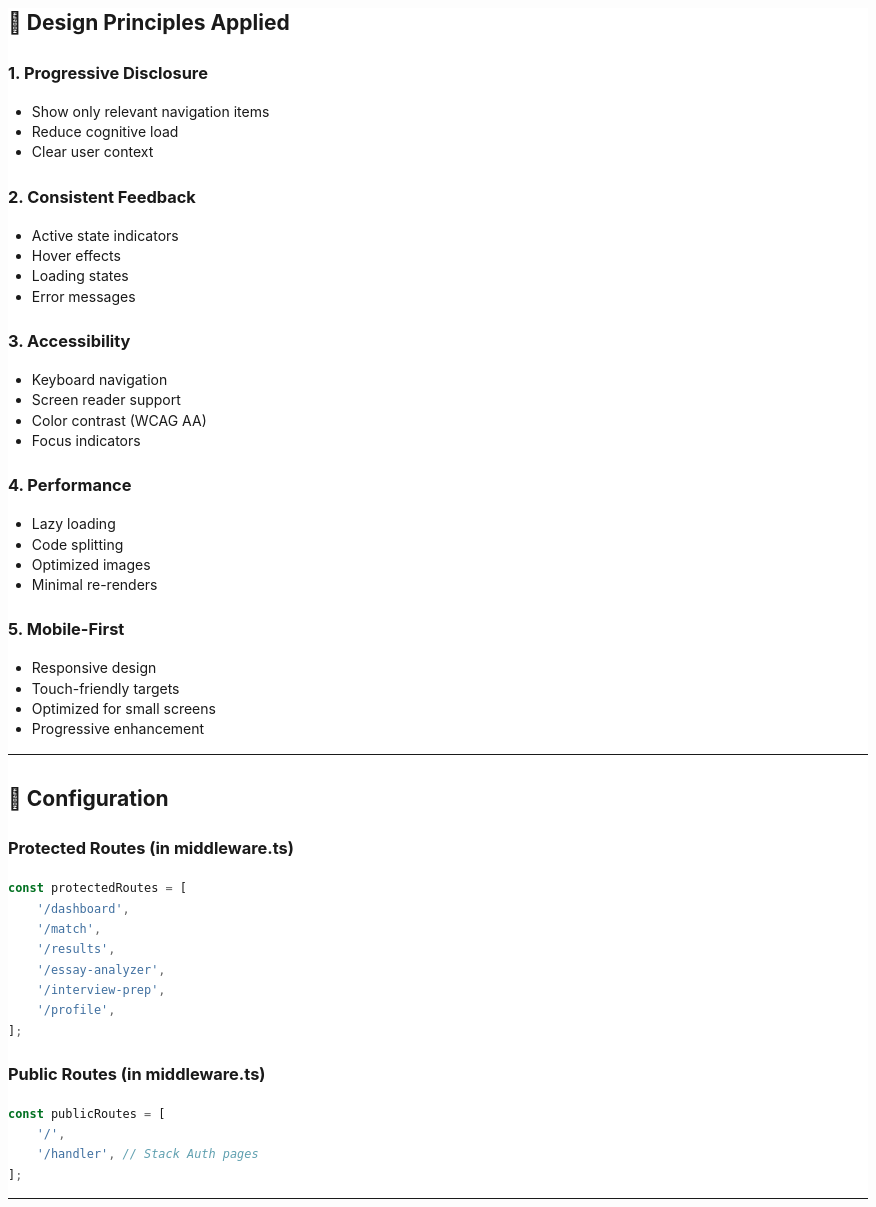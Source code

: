 
## 🎨 Design Principles Applied

### **1. Progressive Disclosure**
- Show only relevant navigation items
- Reduce cognitive load
- Clear user context

### **2. Consistent Feedback**
- Active state indicators
- Hover effects
- Loading states
- Error messages

### **3. Accessibility**
- Keyboard navigation
- Screen reader support
- Color contrast (WCAG AA)
- Focus indicators

### **4. Performance**
- Lazy loading
- Code splitting
- Optimized images
- Minimal re-renders

### **5. Mobile-First**
- Responsive design
- Touch-friendly targets
- Optimized for small screens
- Progressive enhancement

---

## 🔧 Configuration

### **Protected Routes** (in middleware.ts)
```typescript
const protectedRoutes = [
    '/dashboard',
    '/match',
    '/results',
    '/essay-analyzer',
    '/interview-prep',
    '/profile',
];
```

### **Public Routes** (in middleware.ts)
```typescript
const publicRoutes = [
    '/',
    '/handler', // Stack Auth pages
];
```

---